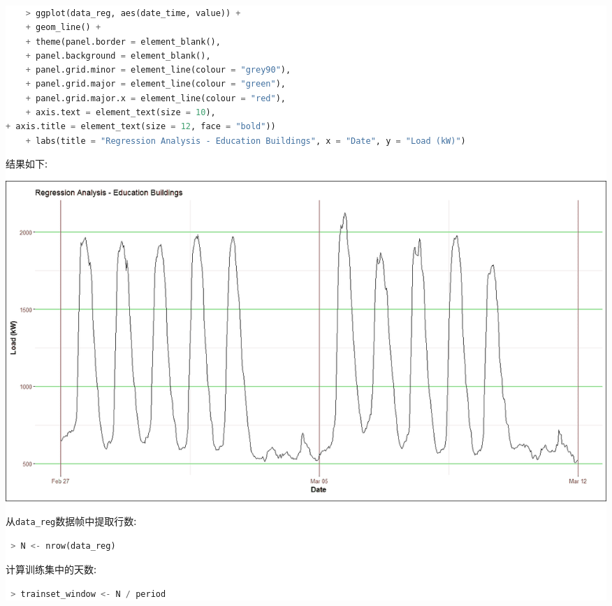```py
    > ggplot(data_reg, aes(date_time, value)) +
    + geom_line() +
    + theme(panel.border = element_blank(),
    + panel.background = element_blank(),
    + panel.grid.minor = element_line(colour = "grey90"),
    + panel.grid.major = element_line(colour = "green"),
    + panel.grid.major.x = element_line(colour = "red"),
    + axis.text = element_text(size = 10),
+ axis.title = element_text(size = 12, face = "bold")) 
    + labs(title = "Regression Analysis - Education Buildings", x = "Date", y = "Load (kW)")

```

结果如下:

![Step 3 - time series - regression analysis](img/image_14_013.jpg)

从`data_reg`数据帧中提取行数:

```py
 > N <- nrow(data_reg) 

```

计算训练集中的天数:

```py
 > trainset_window <- N / period 

```
